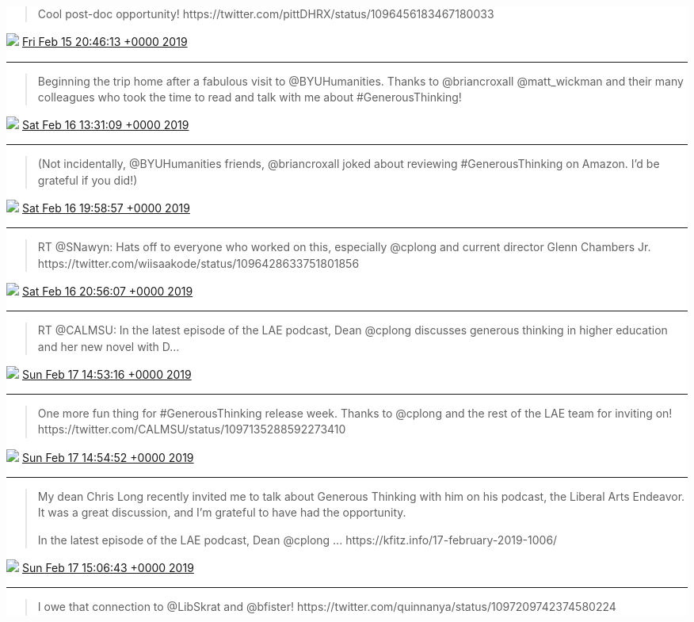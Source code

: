 > Cool post\-doc opportunity\! https://twitter\.com/pittDHRX/status/1096456183467180033

<img src="../../media/tweet.ico" width="12" /> [Fri Feb 15 20:46:13 +0000 2019](https://twitter.com/kfitz/status/1096511018509885442)

----

> Beginning the trip home after a fabulous visit to @BYUHumanities\. Thanks to @briancroxall @matt\_wickman  and their many colleagues who took the time to read and talk with me about \#GenerousThinking\!

<img src="../../media/tweet.ico" width="12" /> [Sat Feb 16 13:31:09 +0000 2019](https://twitter.com/kfitz/status/1096763917961818113)

----

> \(Not incidentally, @BYUHumanities friends, @briancroxall joked about reviewing \#GenerousThinking on Amazon\. I’d be grateful if you did\!\)

<img src="../../media/tweet.ico" width="12" /> [Sat Feb 16 19:58:57 +0000 2019](https://twitter.com/kfitz/status/1096861511392391168)

----

> RT @SNawyn: Hats off to everyone who worked on this, especially @cplong and current director Glenn Chambers Jr\. https://twitter\.com/wiisaakode/status/1096428633751801856

<img src="../../media/tweet.ico" width="12" /> [Sat Feb 16 20:56:07 +0000 2019](https://twitter.com/kfitz/status/1096875897460793346)

----

> RT @CALMSU: In the latest episode of the LAE podcast, Dean @cplong discusses generous thinking in higher education and her new novel with D…

<img src="../../media/tweet.ico" width="12" /> [Sun Feb 17 14:53:16 +0000 2019](https://twitter.com/kfitz/status/1097146970622361600)

----

> One more fun thing for \#GenerousThinking release week\. Thanks to @cplong and the rest of the LAE team for inviting on\! https://twitter\.com/CALMSU/status/1097135288592273410

<img src="../../media/tweet.ico" width="12" /> [Sun Feb 17 14:54:52 +0000 2019](https://twitter.com/kfitz/status/1097147374676381696)

----

> My dean Chris Long recently invited me to talk about Generous Thinking with him on his podcast, the Liberal Arts Endeavor\. It was a great discussion, and I’m grateful to have had the opportunity\.  
>   
> In the latest episode of the LAE podcast, Dean @cplong \.\.\. https://kfitz\.info/17\-february\-2019\-1006/

<img src="../../media/tweet.ico" width="12" /> [Sun Feb 17 15:06:43 +0000 2019](https://twitter.com/kfitz/status/1097150353869545473)

----

> I owe that connection to @LibSkrat and @bfister\! https://twitter\.com/quinnanya/status/1097209742374580224
